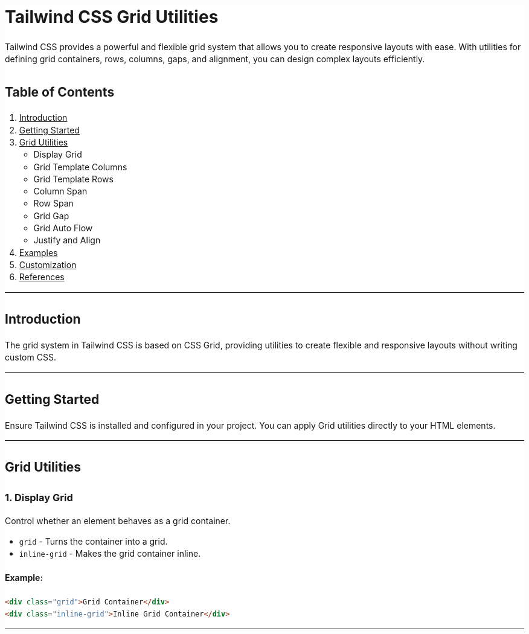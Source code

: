 
# Tailwind CSS Grid Utilities

Tailwind CSS provides a powerful and flexible grid system that allows you to create responsive layouts with ease. With utilities for defining grid containers, rows, columns, gaps, and alignment, you can design complex layouts efficiently.

## Table of Contents

1. [Introduction](#introduction)  
2. [Getting Started](#getting-started)  
3. [Grid Utilities](#grid-utilities)  
   - Display Grid  
   - Grid Template Columns  
   - Grid Template Rows  
   - Column Span  
   - Row Span  
   - Grid Gap  
   - Grid Auto Flow  
   - Justify and Align  
4. [Examples](#examples)  
5. [Customization](#customization)  
6. [References](#references)

---

## Introduction

The grid system in Tailwind CSS is based on CSS Grid, providing utilities to create flexible and responsive layouts without writing custom CSS.

---

## Getting Started

Ensure Tailwind CSS is installed and configured in your project. You can apply Grid utilities directly to your HTML elements.

---

## Grid Utilities

### 1. **Display Grid**
Control whether an element behaves as a grid container.  

- `grid` - Turns the container into a grid.  
- `inline-grid` - Makes the grid container inline.  

#### Example:
```html
<div class="grid">Grid Container</div>
<div class="inline-grid">Inline Grid Container</div>
```

---